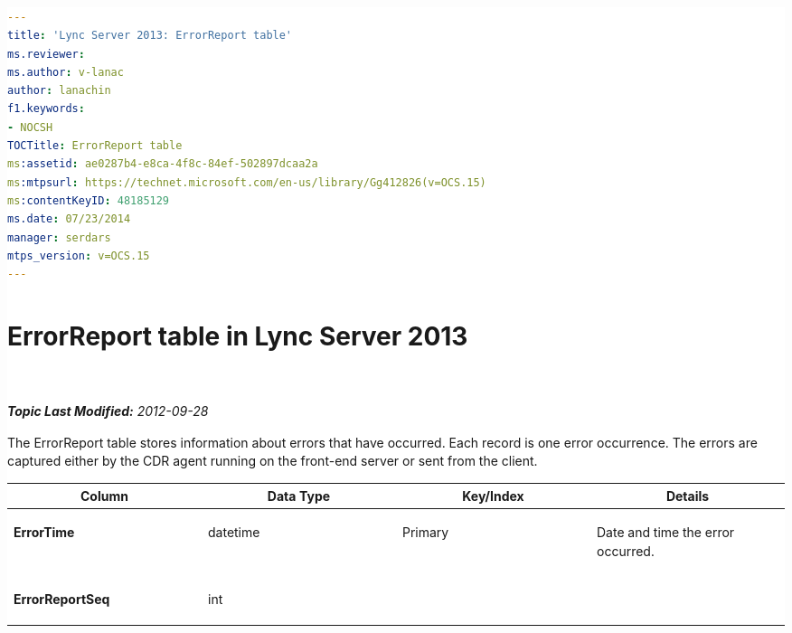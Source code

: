 ```yaml
---
title: 'Lync Server 2013: ErrorReport table'
ms.reviewer: 
ms.author: v-lanac
author: lanachin
f1.keywords:
- NOCSH
TOCTitle: ErrorReport table
ms:assetid: ae0287b4-e8ca-4f8c-84ef-502897dcaa2a
ms:mtpsurl: https://technet.microsoft.com/en-us/library/Gg412826(v=OCS.15)
ms:contentKeyID: 48185129
ms.date: 07/23/2014
manager: serdars
mtps_version: v=OCS.15
---
```


<div data-xmlns="http://www.w3.org/1999/xhtml">

<div class="topic" data-xmlns="http://www.w3.org/1999/xhtml" data-msxsl="urn:schemas-microsoft-com:xslt" data-cs="https://msdn.microsoft.com/">

<div data-asp="https://msdn2.microsoft.com/asp">

# ErrorReport table in Lync Server 2013

</div>

<div id="mainSection">

<div id="mainBody">

<span> </span>

_**Topic Last Modified:** 2012-09-28_

The ErrorReport table stores information about errors that have occurred. Each record is one error occurrence. The errors are captured either by the CDR agent running on the front-end server or sent from the client.


<table>
<colgroup>
<col style="width: 25%" />
<col style="width: 25%" />
<col style="width: 25%" />
<col style="width: 25%" />
</colgroup>
<thead>
<tr class="header">
<th>Column</th>
<th>Data Type</th>
<th>Key/Index</th>
<th>Details</th>
</tr>
</thead>
<tbody>
<tr class="odd">
<td><p><strong>ErrorTime</strong></p></td>
<td><p>datetime</p></td>
<td><p>Primary</p></td>
<td><p>Date and time the error occurred.</p></td>
</tr>
<tr class="even">
<td><p><strong>ErrorReportSeq</strong></p></td>
<td><p>int</p></td>
